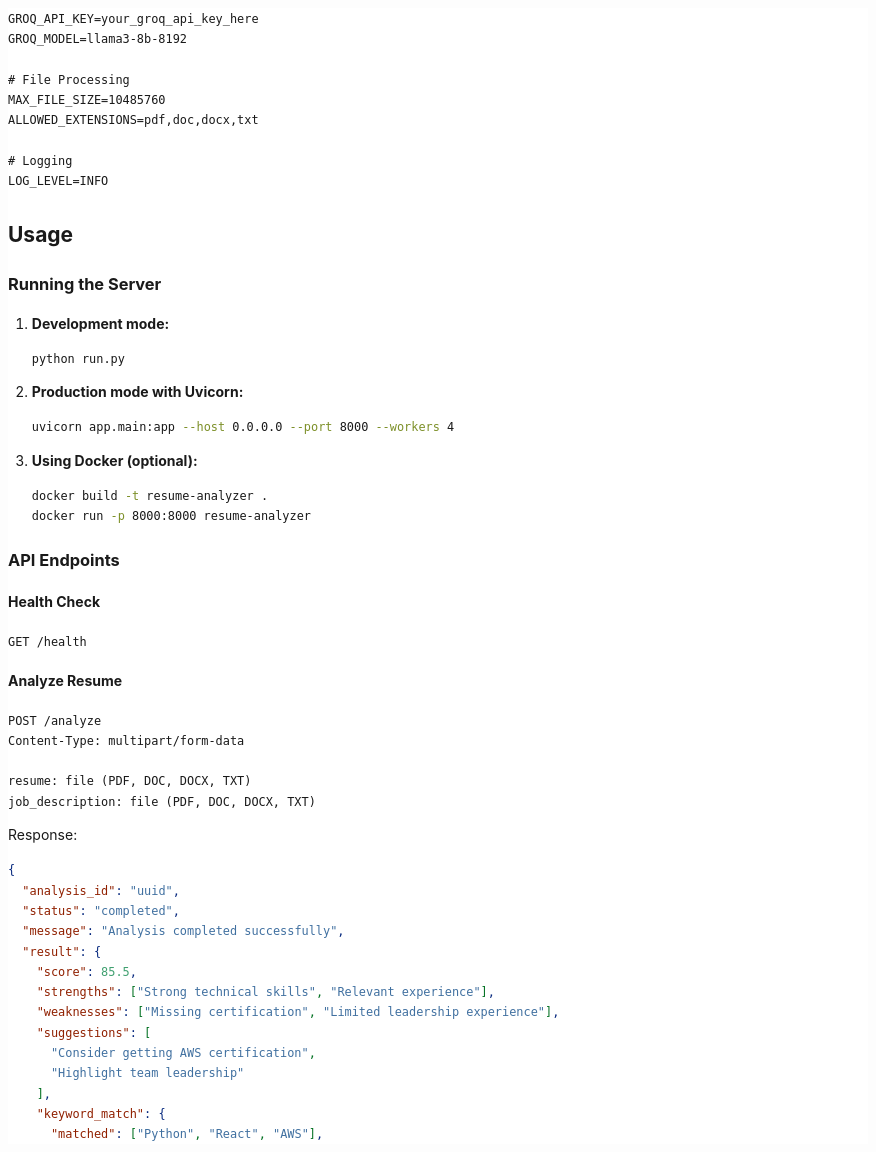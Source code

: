    ```env
   GROQ_API_KEY=your_groq_api_key_here
   GROQ_MODEL=llama3-8b-8192

   # File Processing
   MAX_FILE_SIZE=10485760
   ALLOWED_EXTENSIONS=pdf,doc,docx,txt

   # Logging
   LOG_LEVEL=INFO
   ```

## Usage

### Running the Server

1. **Development mode:**

   ```bash
   python run.py
   ```

2. **Production mode with Uvicorn:**

   ```bash
   uvicorn app.main:app --host 0.0.0.0 --port 8000 --workers 4
   ```

3. **Using Docker (optional):**
   ```bash
   docker build -t resume-analyzer .
   docker run -p 8000:8000 resume-analyzer
   ```

### API Endpoints

#### Health Check

```http
GET /health
```

#### Analyze Resume

```http
POST /analyze
Content-Type: multipart/form-data

resume: file (PDF, DOC, DOCX, TXT)
job_description: file (PDF, DOC, DOCX, TXT)
```

Response:

```json
{
  "analysis_id": "uuid",
  "status": "completed",
  "message": "Analysis completed successfully",
  "result": {
    "score": 85.5,
    "strengths": ["Strong technical skills", "Relevant experience"],
    "weaknesses": ["Missing certification", "Limited leadership experience"],
    "suggestions": [
      "Consider getting AWS certification",
      "Highlight team leadership"
    ],
    "keyword_match": {
      "matched": ["Python", "React", "AWS"],
```